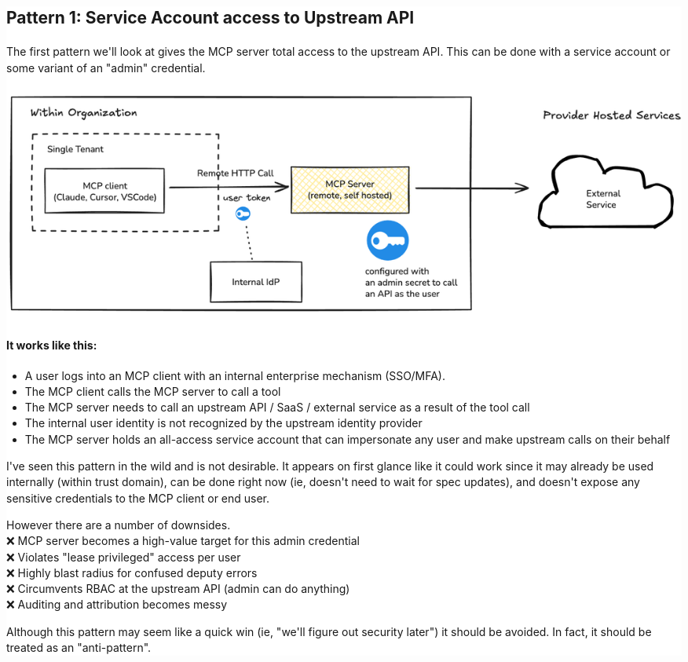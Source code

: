 






## Pattern 1: Service Account access to Upstream API

The first pattern we'll look at gives the MCP server total access to the upstream API. This can be done with a service account or some variant of an "admin" credential. 

![](/images/mcp-auth-patterns/day1.png)

#### It works like this:

* A user logs into an MCP client with an internal enterprise mechanism (SSO/MFA).
* The MCP client calls the MCP server to call a tool
* The MCP server needs to call an upstream API / SaaS / external service as a result of the tool call
* The internal user identity is not recognized by the upstream identity provider
* The MCP server holds an all-access service account that can impersonate any user and make upstream calls on their behalf

I've seen this pattern in the wild and is not desirable. It appears on first glance like it could work since it may already be used internally (within trust domain), can be done right now (ie, doesn't need to wait for spec updates), and doesn't expose any sensitive credentials to the MCP client or end user. 

However there are a number of downsides. <br>
❌ MCP server becomes a high-value target for this admin credential <br>
❌ Violates "lease privileged" access per user <br>
❌ Highly blast radius for confused deputy errors <br>
❌ Circumvents RBAC at the upstream API (admin can do anything) <br>
❌ Auditing and attribution becomes messy <br>


Although this pattern may seem like a quick win (ie, "we'll figure out security later") it should be avoided. In fact, it should be treated as an "anti-pattern".


